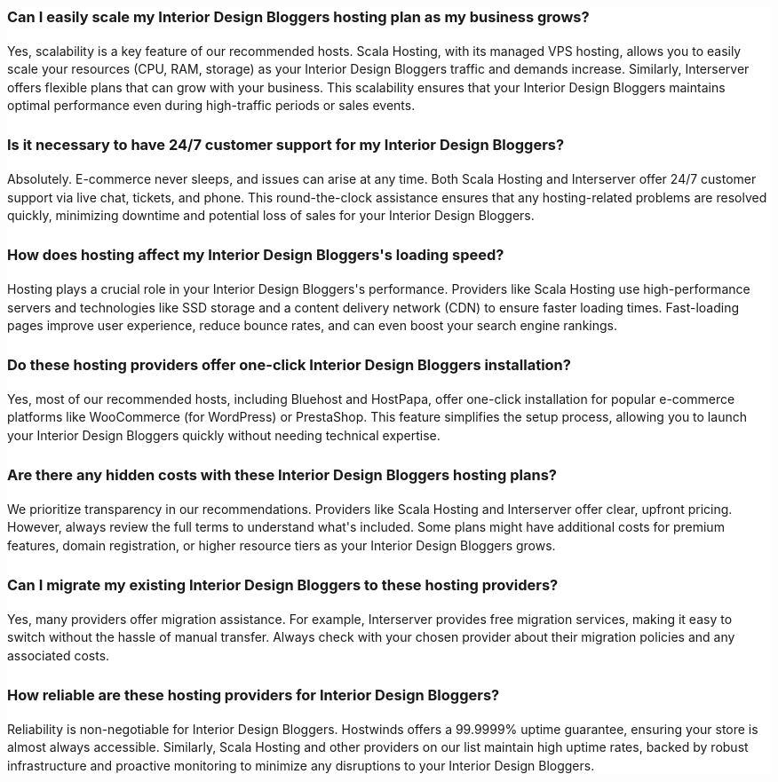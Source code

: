 ### Can I easily scale my Interior Design Bloggers hosting plan as my business grows? 
Yes, scalability is a key feature of our recommended hosts. Scala Hosting, with its managed VPS hosting, allows you to easily scale your resources (CPU, RAM, storage) as your Interior Design Bloggers traffic and demands increase. Similarly, Interserver offers flexible plans that can grow with your business. This scalability ensures that your Interior Design Bloggers maintains optimal performance even during high-traffic periods or sales events.

### Is it necessary to have 24/7 customer support for my Interior Design Bloggers? 
Absolutely. E-commerce never sleeps, and issues can arise at any time. Both Scala Hosting and Interserver offer 24/7 customer support via live chat, tickets, and phone. This round-the-clock assistance ensures that any hosting-related problems are resolved quickly, minimizing downtime and potential loss of sales for your Interior Design Bloggers.

### How does hosting affect my Interior Design Bloggers's loading speed? 
Hosting plays a crucial role in your Interior Design Bloggers's performance. Providers like Scala Hosting use high-performance servers and technologies like SSD storage and a content delivery network (CDN) to ensure faster loading times. Fast-loading pages improve user experience, reduce bounce rates, and can even boost your search engine rankings.

### Do these hosting providers offer one-click Interior Design Bloggers installation? 
Yes, most of our recommended hosts, including Bluehost and HostPapa, offer one-click installation for popular e-commerce platforms like WooCommerce (for WordPress) or PrestaShop. This feature simplifies the setup process, allowing you to launch your Interior Design Bloggers quickly without needing technical expertise.

### Are there any hidden costs with these Interior Design Bloggers hosting plans? 
We prioritize transparency in our recommendations. Providers like Scala Hosting and Interserver offer clear, upfront pricing. However, always review the full terms to understand what's included. Some plans might have additional costs for premium features, domain registration, or higher resource tiers as your Interior Design Bloggers grows.

### Can I migrate my existing Interior Design Bloggers to these hosting providers? 
Yes, many providers offer migration assistance. For example, Interserver provides free migration services, making it easy to switch without the hassle of manual transfer. Always check with your chosen provider about their migration policies and any associated costs.

### How reliable are these hosting providers for Interior Design Bloggers? 
Reliability is non-negotiable for Interior Design Bloggers. Hostwinds offers a 99.9999% uptime guarantee, ensuring your store is almost always accessible. Similarly, Scala Hosting and other providers on our list maintain high uptime rates, backed by robust infrastructure and proactive monitoring to minimize any disruptions to your Interior Design Bloggers.

